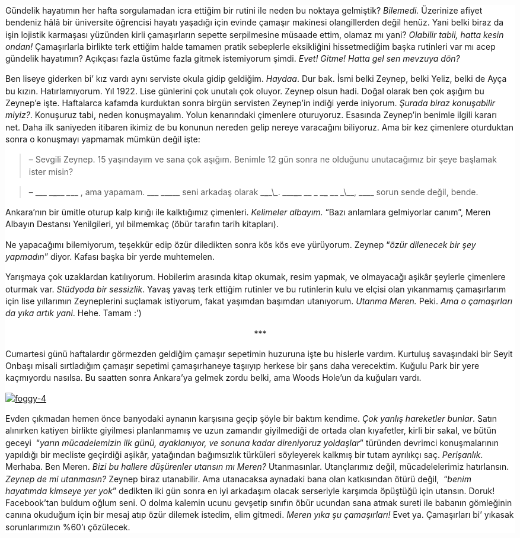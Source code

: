 Gündelik hayatımın her hafta sorgulamadan icra ettiğim bir rutini ile neden bu noktaya gelmiştik? _Bilemedi._ Üzerinize afiyet bendeniz hâlâ bir üniversite öğrencisi hayatı yaşadığı için evinde çamaşır makinesi olangillerden değil henüz. Yani belki biraz da işin lojistik karmaşası yüzünden kirli çamaşırların sepette serpilmesine müsaade ettim, olamaz mı yani? _Olabilir tabii, hatta kesin ondan!_ Çamaşırlarla birlikte terk ettiğim halde tamamen pratik sebeplerle eksikliğini hissetmediğim başka rutinleri var mı acep gündelik hayatımın? Açıkçası fazla üstüme fazla gitmek istemiyorum şimdi. _Evet! Gitme! Hatta gel sen mevzuya dön?_

Ben liseye giderken bi&#8217; kız vardı aynı serviste okula gidip geldiğim. _Haydaa_. Dur bak. İsmi belki Zeynep, belki Yeliz, belki de Ayça bu kızın. Hatırlamıyorum. Yıl 1922. Lise günlerini çok unutalı çok oluyor. Zeynep olsun hadi. Doğal olarak ben çok aşığım bu Zeynep&#8217;e işte. Haftalarca kafamda kurduktan sonra birgün servisten Zeynep&#8217;in indiği yerde iniyorum. _Şurada biraz konuşabilir miyiz?_. Konuşuruz tabi, neden konuşmayalım. Yolun kenarındaki çimenlere oturuyoruz. Esasında Zeynep&#8217;in benimle ilgili kararı net. Daha ilk saniyeden itibaren ikimiz de bu konunun nereden gelip nereye varacağını biliyoruz. Ama bir kez çimenlere oturduktan sonra o konuşmayı yapmamak mümkün değil işte:

> &#8211; Sevgili Zeynep. 15 yaşındayım ve sana çok aşığım. Benimle 12 gün sonra ne olduğunu unutacağımız bir şeye başlamak ister misin?
  
> &#8211; \___ \___\___\__ _\____ , ama yapamam. \___ \_____ seni arkadaş olarak \___\___\_\\_\_. \_\_\___\___\_ __ \__ _\___\___ \___ \_\\_\_, \_\___ sorun sende değil, bende.

Ankara&#8217;nın bir ümitle oturup kalp kırığı ile kalktığımız çimenleri. _Kelimeler albayım._ &#8220;Bazı anlamlara gelmiyorlar canım&#8221;, Meren Albayın Destansı Yenilgileri, yıl bilmemkaç (öbür tarafın tarih kitapları).

Ne yapacağımı bilemiyorum, teşekkür edip özür diledikten sonra kös kös eve yürüyorum. Zeynep &#8220;_özür dilenecek bir şey yapmadın_&#8221; diyor. Kafası başka bir yerde muhtemelen.

Yarışmaya çok uzaklardan katılıyorum. Hobilerim arasında kitap okumak, resim yapmak, ve olmayacağı aşikâr şeylerle çimenlere oturmak var. _Stüdyoda bir sessizlik_. Yavaş yavaş terk ettiğim rutinler ve bu rutinlerin kulu ve elçisi olan yıkanmamış çamaşırlarım için lise yıllarımın Zeyneplerini suçlamak istiyorum, fakat yaşımdan başımdan utanıyorum. _Utanma Meren._ Peki. _Ama o çamaşırları da yıka artık yani_. Hehe. Tamam :&#8217;)

<p style="text-align: center;">
  ***
</p>

Cumartesi günü haftalardır görmezden geldiğim çamaşır sepetimin huzuruna işte bu hislerle vardım. Kurtuluş savaşındaki bir Seyit Onbaşı misali sırtladığım çamaşır sepetimi çamaşırhaneye taşııyıp herkese bir şans daha verecektim. Kuğulu Park bir yere kaçmıyordu nasılsa. Bu saatten sonra Ankara&#8217;ya gelmek zordu belki, ama Woods Hole&#8217;un da kuğuları vardı.

[<img class="aligncenter size-full wp-image-3200" alt="foggy-4" src="http://meren.org/blog/wp-content/uploads/2015/01/foggy-4.jpg" width="900" srcset="https://meren.org/blog/wp-content/uploads/2015/01/foggy-4.jpg 1280w, https://meren.org/blog/wp-content/uploads/2015/01/foggy-4-900x383.jpg 900w" sizes="(max-width: 1280px) 100vw, 1280px" />](http://meren.org/blog/wp-content/uploads/2015/01/foggy-4.jpg)

Evden çıkmadan hemen önce banyodaki aynanın karşısına geçip şöyle bir baktım kendime. _Çok yanlış hareketler bunlar_. Satın alınırken katiyen birlikte giyilmesi planlanmamış ve uzun zamandır giyilmediği de ortada olan kıyafetler, kirli bir sakal, ve bütün geceyi  &#8220;_yarın mücadelemizin ilk günü, ayaklanıyor, ve sonuna kadar direniyoruz yoldaşlar_&#8221; türünden devrimci konuşmalarının yapıldığı bir mecliste geçirdiği aşikâr, yatağından bağımsızlık türküleri söyleyerek kalkmış bir tutam ayrılıkçı saç. _Perişanlık_. Merhaba. Ben Meren. _Bizi bu hallere düşürenler utansın mı Meren?_ Utanmasınlar. Utançlarımız değil, mücadelelerimiz hatırlansın. _Zeynep de mi utanmasın?_ Zeynep biraz utanabilir. Ama utanacaksa aynadaki bana olan katkısından ötürü değil,  &#8220;_benim hayatımda kimseye yer yok_&#8221; dedikten iki gün sonra en iyi arkadaşım olacak serseriyle karşımda öpüştüğü için utansın. Doruk! Facebook&#8217;tan buldum oğlum seni. O dolma kalemin ucunu gevşetip sınıfın öbür ucundan sana atmak sureti ile babanın gömleğinin canına okuduğum için bir mesaj atıp özür dilemek istedim, elim gitmedi. _Meren yıka şu çamaşırları!_ Evet ya. Çamaşırları bi&#8217; yıkasak sorunlarımızın %60&#8217;ı çözülecek.
